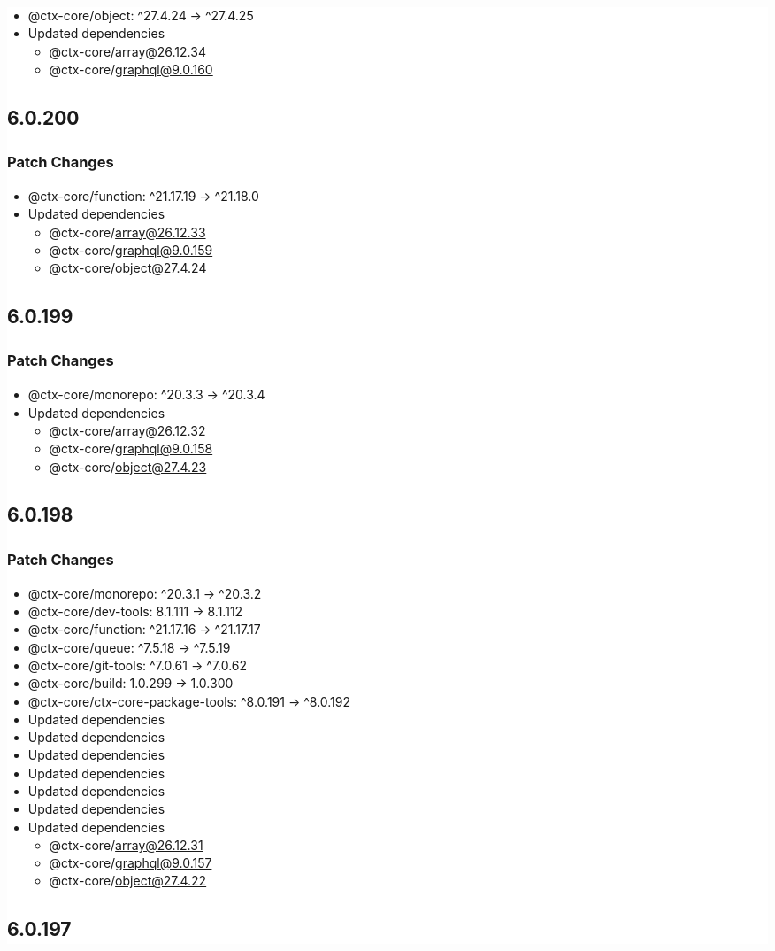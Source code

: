 - @ctx-core/object: ^27.4.24 -> ^27.4.25
- Updated dependencies
  - @ctx-core/array@26.12.34
  - @ctx-core/graphql@9.0.160

## 6.0.200

### Patch Changes

- @ctx-core/function: ^21.17.19 -> ^21.18.0
- Updated dependencies
  - @ctx-core/array@26.12.33
  - @ctx-core/graphql@9.0.159
  - @ctx-core/object@27.4.24

## 6.0.199

### Patch Changes

- @ctx-core/monorepo: ^20.3.3 -> ^20.3.4
- Updated dependencies
  - @ctx-core/array@26.12.32
  - @ctx-core/graphql@9.0.158
  - @ctx-core/object@27.4.23

## 6.0.198

### Patch Changes

- @ctx-core/monorepo: ^20.3.1 -> ^20.3.2
- @ctx-core/dev-tools: 8.1.111 -> 8.1.112
- @ctx-core/function: ^21.17.16 -> ^21.17.17
- @ctx-core/queue: ^7.5.18 -> ^7.5.19
- @ctx-core/git-tools: ^7.0.61 -> ^7.0.62
- @ctx-core/build: 1.0.299 -> 1.0.300
- @ctx-core/ctx-core-package-tools: ^8.0.191 -> ^8.0.192
- Updated dependencies
- Updated dependencies
- Updated dependencies
- Updated dependencies
- Updated dependencies
- Updated dependencies
- Updated dependencies
  - @ctx-core/array@26.12.31
  - @ctx-core/graphql@9.0.157
  - @ctx-core/object@27.4.22

## 6.0.197
